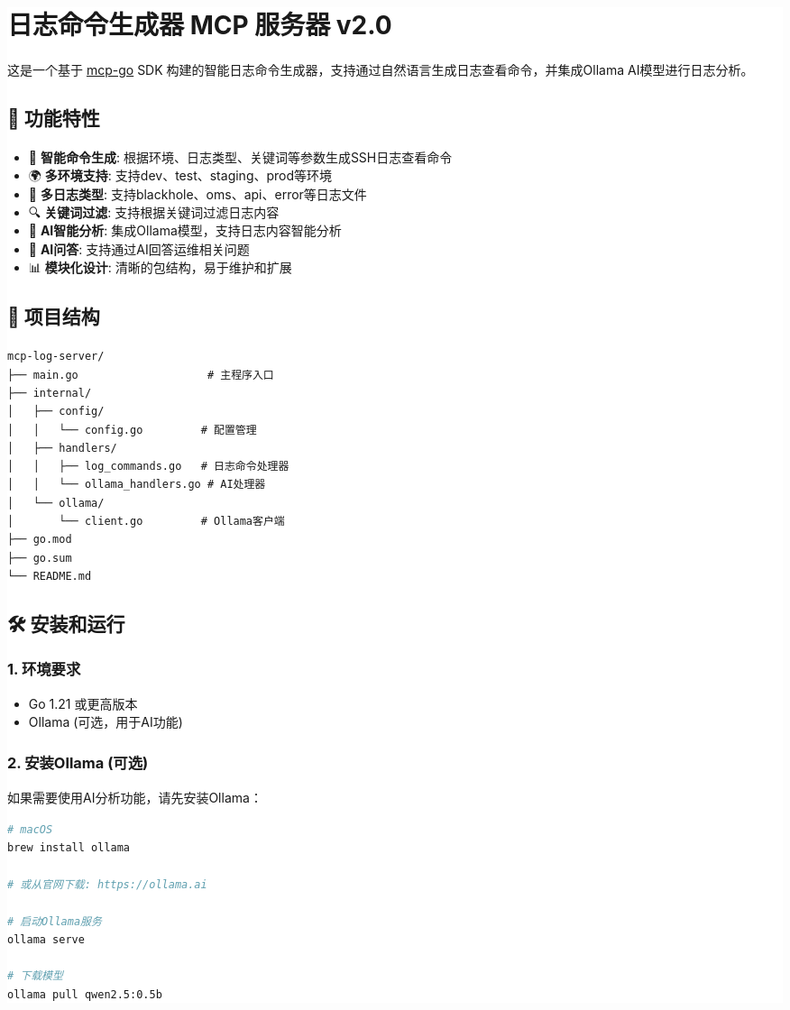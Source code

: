 # 日志命令生成器 MCP 服务器 v2.0

这是一个基于 [mcp-go](https://github.com/mark3labs/mcp-go) SDK 构建的智能日志命令生成器，支持通过自然语言生成日志查看命令，并集成Ollama AI模型进行日志分析。

## 🚀 功能特性

- 🔧 **智能命令生成**: 根据环境、日志类型、关键词等参数生成SSH日志查看命令
- 🌍 **多环境支持**: 支持dev、test、staging、prod等环境
- 📝 **多日志类型**: 支持blackhole、oms、api、error等日志文件
- 🔍 **关键词过滤**: 支持根据关键词过滤日志内容
- 🤖 **AI智能分析**: 集成Ollama模型，支持日志内容智能分析
- 💬 **AI问答**: 支持通过AI回答运维相关问题
- 📊 **模块化设计**: 清晰的包结构，易于维护和扩展

## 📁 项目结构

```
mcp-log-server/
├── main.go                    # 主程序入口
├── internal/
│   ├── config/
│   │   └── config.go         # 配置管理
│   ├── handlers/
│   │   ├── log_commands.go   # 日志命令处理器
│   │   └── ollama_handlers.go # AI处理器
│   └── ollama/
│       └── client.go         # Ollama客户端
├── go.mod
├── go.sum
└── README.md
```

## 🛠️ 安装和运行

### 1. 环境要求

- Go 1.21 或更高版本
- Ollama (可选，用于AI功能)

### 2. 安装Ollama (可选)

如果需要使用AI分析功能，请先安装Ollama：

```bash
# macOS
brew install ollama

# 或从官网下载: https://ollama.ai

# 启动Ollama服务
ollama serve

# 下载模型
ollama pull qwen2.5:0.5b
```

